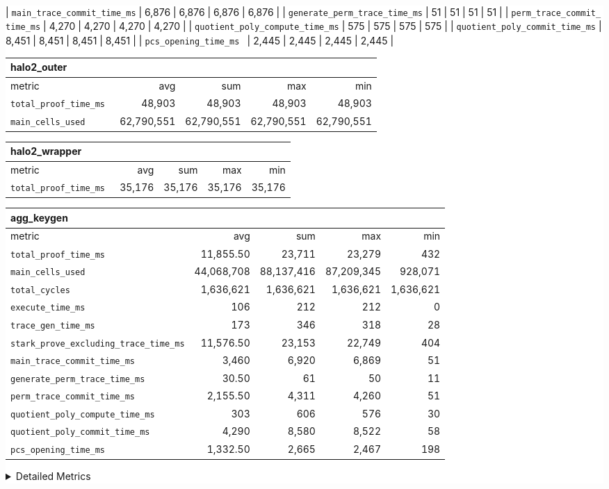 | `main_trace_commit_time_ms` |  6,876 |  6,876 |  6,876 |  6,876 |
| `generate_perm_trace_time_ms` |  51 |  51 |  51 |  51 |
| `perm_trace_commit_time_ms` |  4,270 |  4,270 |  4,270 |  4,270 |
| `quotient_poly_compute_time_ms` |  575 |  575 |  575 |  575 |
| `quotient_poly_commit_time_ms` |  8,451 |  8,451 |  8,451 |  8,451 |
| `pcs_opening_time_ms ` |  2,445 |  2,445 |  2,445 |  2,445 |

| halo2_outer |||||
|:---|---:|---:|---:|---:|
|metric|avg|sum|max|min|
| `total_proof_time_ms ` |  48,903 |  48,903 |  48,903 |  48,903 |
| `main_cells_used     ` |  62,790,551 |  62,790,551 |  62,790,551 |  62,790,551 |

| halo2_wrapper |||||
|:---|---:|---:|---:|---:|
|metric|avg|sum|max|min|
| `total_proof_time_ms ` |  35,176 |  35,176 |  35,176 |  35,176 |

| agg_keygen |||||
|:---|---:|---:|---:|---:|
|metric|avg|sum|max|min|
| `total_proof_time_ms ` |  11,855.50 |  23,711 |  23,279 |  432 |
| `main_cells_used     ` |  44,068,708 |  88,137,416 |  87,209,345 |  928,071 |
| `total_cycles        ` |  1,636,621 |  1,636,621 |  1,636,621 |  1,636,621 |
| `execute_time_ms     ` |  106 |  212 |  212 |  0 |
| `trace_gen_time_ms   ` |  173 |  346 |  318 |  28 |
| `stark_prove_excluding_trace_time_ms` |  11,576.50 |  23,153 |  22,749 |  404 |
| `main_trace_commit_time_ms` |  3,460 |  6,920 |  6,869 |  51 |
| `generate_perm_trace_time_ms` |  30.50 |  61 |  50 |  11 |
| `perm_trace_commit_time_ms` |  2,155.50 |  4,311 |  4,260 |  51 |
| `quotient_poly_compute_time_ms` |  303 |  606 |  576 |  30 |
| `quotient_poly_commit_time_ms` |  4,290 |  8,580 |  8,522 |  58 |
| `pcs_opening_time_ms ` |  1,332.50 |  2,665 |  2,467 |  198 |



<details>
<summary>Detailed Metrics</summary>
